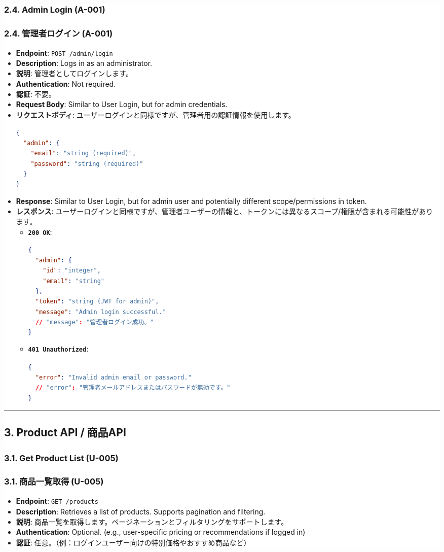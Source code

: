 ### 2.4. Admin Login (A-001)
### 2.4. 管理者ログイン (A-001)
- **Endpoint**: `POST /admin/login`
- **Description**: Logs in as an administrator.
- **説明**: 管理者としてログインします。
- **Authentication**: Not required.
- **認証**: 不要。
- **Request Body**: Similar to User Login, but for admin credentials.
- **リクエストボディ**: ユーザーログインと同様ですが、管理者用の認証情報を使用します。
  ```json
  {
    "admin": {
      "email": "string (required)",
      "password": "string (required)"
    }
  }
  ```
- **Response**: Similar to User Login, but for admin user and potentially different scope/permissions in token.
- **レスポンス**: ユーザーログインと同様ですが、管理者ユーザーの情報と、トークンには異なるスコープ/権限が含まれる可能性があります。
  - **`200 OK`**:
    ```json
    {
      "admin": {
        "id": "integer",
        "email": "string"
      },
      "token": "string (JWT for admin)",
      "message": "Admin login successful."
      // "message": "管理者ログイン成功。"
    }
    ```
  - **`401 Unauthorized`**:
    ```json
    {
      "error": "Invalid admin email or password."
      // "error": "管理者メールアドレスまたはパスワードが無効です。"
    }
    ```
---

## 3. Product API / 商品API

### 3.1. Get Product List (U-005)
### 3.1. 商品一覧取得 (U-005)

- **Endpoint**: `GET /products`
- **Description**: Retrieves a list of products. Supports pagination and filtering.
- **説明**: 商品一覧を取得します。ページネーションとフィルタリングをサポートします。
- **Authentication**: Optional. (e.g., user-specific pricing or recommendations if logged in)
- **認証**: 任意。（例：ログインユーザー向けの特別価格やおすすめ商品など）
